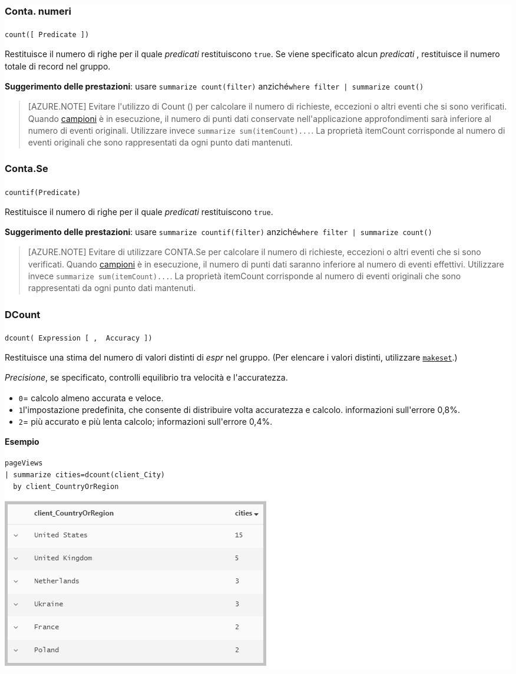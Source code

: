 
### <a name="count"></a>Conta. numeri

    count([ Predicate ])

Restituisce il numero di righe per il quale *predicati* restituiscono `true`. Se viene specificato alcun *predicati* , restituisce il numero totale di record nel gruppo. 

**Suggerimento delle prestazioni**: usare `summarize count(filter)` anziché`where filter | summarize count()`

> [AZURE.NOTE] Evitare l'utilizzo di Count () per calcolare il numero di richieste, eccezioni o altri eventi che si sono verificati. Quando [campioni](app-insights-sampling.md) è in esecuzione, il numero di punti dati conservate nell'applicazione approfondimenti sarà inferiore al numero di eventi originali. Utilizzare invece `summarize sum(itemCount)...`. La proprietà itemCount corrisponde al numero di eventi originali che sono rappresentati da ogni punto dati mantenuti.

### <a name="countif"></a>Conta.Se

    countif(Predicate)

Restituisce il numero di righe per il quale *predicati* restituiscono `true`.

**Suggerimento delle prestazioni**: usare `summarize countif(filter)` anziché`where filter | summarize count()`

> [AZURE.NOTE] Evitare di utilizzare CONTA.Se per calcolare il numero di richieste, eccezioni o altri eventi che si sono verificati. Quando [campioni](app-insights-sampling.md) è in esecuzione, il numero di punti dati saranno inferiore al numero di eventi effettivi. Utilizzare invece `summarize sum(itemCount)...`. La proprietà itemCount corrisponde al numero di eventi originali che sono rappresentati da ogni punto dati mantenuti.

### <a name="dcount"></a>DCount

    dcount( Expression [ ,  Accuracy ])

Restituisce una stima del numero di valori distinti di *espr* nel gruppo. (Per elencare i valori distinti, utilizzare [`makeset`](#makeset).)

*Precisione*, se specificato, controlli equilibrio tra velocità e l'accuratezza.

 * `0`= calcolo almeno accurata e veloce.
 * `1`l'impostazione predefinita, che consente di distribuire volta accuratezza e calcolo. informazioni sull'errore 0,8%.
 * `2`= più accurato e più lenta calcolo; informazioni sull'errore 0,4%.

**Esempio**

    pageViews 
  	| summarize cities=dcount(client_City) 
      by client_CountryOrRegion

![](./media/app-insights-analytics-reference/dcount.png)
